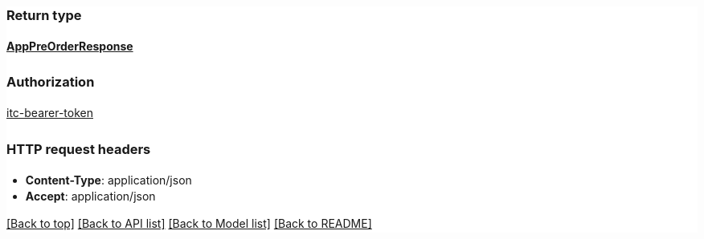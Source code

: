### Return type

[**AppPreOrderResponse**](AppPreOrderResponse.md)

### Authorization

[itc-bearer-token](../README.md#itc-bearer-token)

### HTTP request headers

- **Content-Type**: application/json
- **Accept**: application/json

[[Back to top]](#) [[Back to API list]](../README.md#documentation-for-api-endpoints)
[[Back to Model list]](../README.md#documentation-for-models)
[[Back to README]](../README.md)


